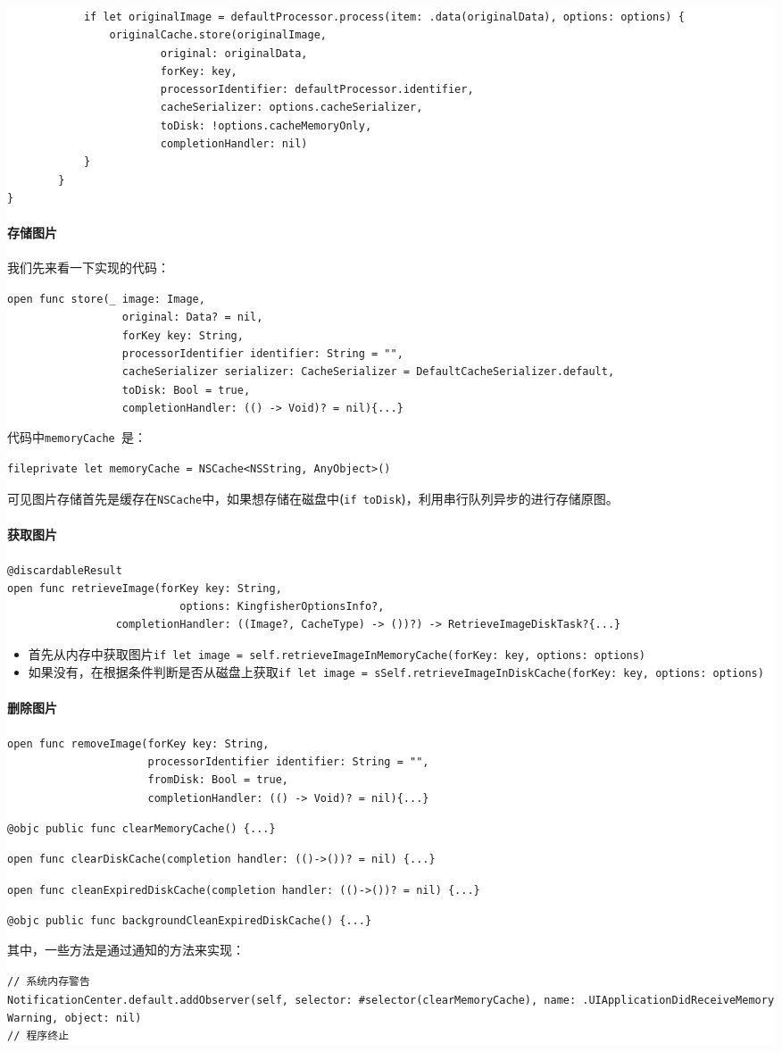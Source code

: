 ```
            if let originalImage = defaultProcessor.process(item: .data(originalData), options: options) {
                originalCache.store(originalImage,
                        original: originalData,
                        forKey: key,
                        processorIdentifier: defaultProcessor.identifier,
                        cacheSerializer: options.cacheSerializer,
                        toDisk: !options.cacheMemoryOnly,
                        completionHandler: nil)
            }
        }
}
```
#### 存储图片
我们先来看一下实现的代码：
```
open func store(_ image: Image,
                  original: Data? = nil,
                  forKey key: String,
                  processorIdentifier identifier: String = "",
                  cacheSerializer serializer: CacheSerializer = DefaultCacheSerializer.default,
                  toDisk: Bool = true,
                  completionHandler: (() -> Void)? = nil){...}
```
代码中`memoryCache `是：
```
fileprivate let memoryCache = NSCache<NSString, AnyObject>()
```
可见图片存储首先是缓存在`NSCache`中，如果想存储在磁盘中(`if toDisk`)，利用串行队列异步的进行存储原图。
#### 获取图片
```
@discardableResult
open func retrieveImage(forKey key: String,
                           options: KingfisherOptionsInfo?,
                 completionHandler: ((Image?, CacheType) -> ())?) -> RetrieveImageDiskTask?{...}
```
- 首先从内存中获取图片`if let image = self.retrieveImageInMemoryCache(forKey: key, options: options)`
- 如果没有，在根据条件判断是否从磁盘上获取`if let image = sSelf.retrieveImageInDiskCache(forKey: key, options: options)`

#### 删除图片
```
open func removeImage(forKey key: String,
                      processorIdentifier identifier: String = "",
                      fromDisk: Bool = true,
                      completionHandler: (() -> Void)? = nil){...}
```

```
@objc public func clearMemoryCache() {...}
```
```
open func clearDiskCache(completion handler: (()->())? = nil) {...}
```
```
open func cleanExpiredDiskCache(completion handler: (()->())? = nil) {...}
```
```
@objc public func backgroundCleanExpiredDiskCache() {...}
```
其中，一些方法是通过通知的方法来实现：
```
// 系统内存警告
NotificationCenter.default.addObserver(self, selector: #selector(clearMemoryCache), name: .UIApplicationDidReceiveMemoryWarning, object: nil)    
// 程序终止
```